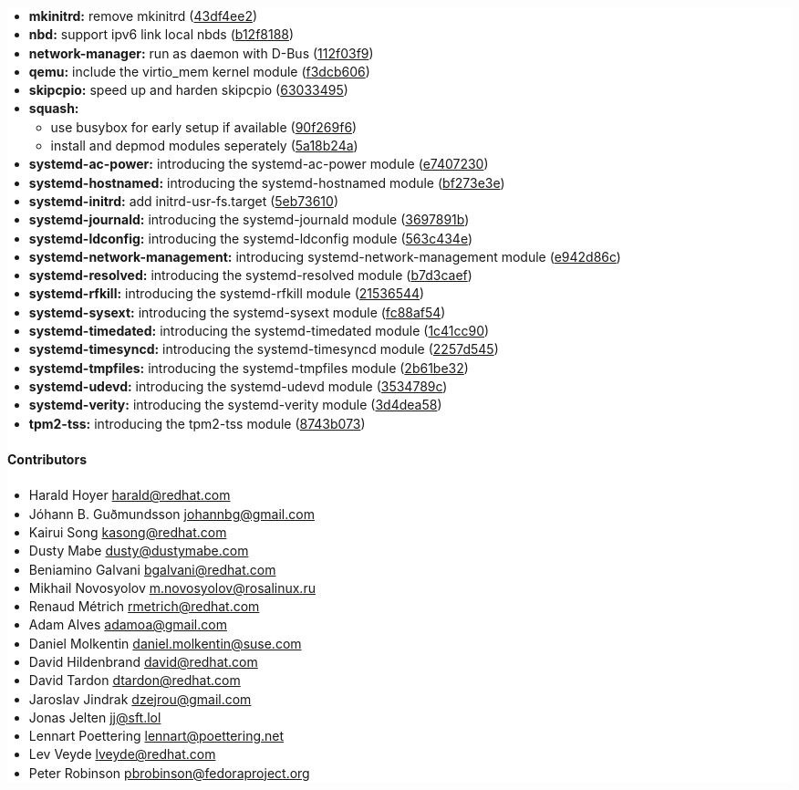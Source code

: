 * **mkinitrd:**  remove mkinitrd ([43df4ee2](https://github.com/dracutdevs/dracut/commit/43df4ee274e7135aff87868bf3bf2fbab47aa8b4))
* **nbd:**  support ipv6 link local nbds ([b12f8188](https://github.com/dracutdevs/dracut/commit/b12f8188a4ffac312694ebd48a5c99ba885e6467))
* **network-manager:**  run as daemon with D-Bus ([112f03f9](https://github.com/dracutdevs/dracut/commit/112f03f9e225a790cbc6378c70773c6af5e7ee34))
* **qemu:**  include the virtio_mem kernel module ([f3dcb606](https://github.com/dracutdevs/dracut/commit/f3dcb60619671f2d353caaa42d38207172c8b3ba))
* **skipcpio:**  speed up and harden skipcpio ([63033495](https://github.com/dracutdevs/dracut/commit/630334950c9a7a714fdf31b6ff545d804b5df2f2))
* **squash:**
    *  use busybox for early setup if available ([90f269f6](https://github.com/dracutdevs/dracut/commit/90f269f6afe409925bad86f0bd7e9322ad9b4fb0))
    *  install and depmod modules seperately ([5a18b24a](https://github.com/dracutdevs/dracut/commit/5a18b24a8b9c20c98f711963ce5407ceb2f3d57b))
* **systemd-ac-power:**  introducing the systemd-ac-power module ([e7407230](https://github.com/dracutdevs/dracut/commit/e74072306958262f22a9ecf10b928647ebdacf8f))
* **systemd-hostnamed:**  introducing the systemd-hostnamed module ([bf273e3e](https://github.com/dracutdevs/dracut/commit/bf273e3e8632faff68fe19f9d7d7cc42e5a7c480))
* **systemd-initrd:**  add initrd-usr-fs.target ([5eb73610](https://github.com/dracutdevs/dracut/commit/5eb736103d06197f37283bc27815c050adec81ea))
* **systemd-journald:**  introducing the systemd-journald module ([3697891b](https://github.com/dracutdevs/dracut/commit/3697891b754493ecd6b19dbf279701bad3460fcd))
* **systemd-ldconfig:**  introducing the systemd-ldconfig module ([563c434e](https://github.com/dracutdevs/dracut/commit/563c434ecba68c628344c1a684f656cdd8f9f214))
* **systemd-network-management:**  introducing systemd-network-management module ([e942d86c](https://github.com/dracutdevs/dracut/commit/e942d86c9ddad19f9307d58cb2d99169f6e94edb))
* **systemd-resolved:**  introducing the systemd-resolved module ([b7d3caef](https://github.com/dracutdevs/dracut/commit/b7d3caef6780305c553851169ca30b0b05b6ff31))
* **systemd-rfkill:**  introducing the systemd-rfkill module ([21536544](https://github.com/dracutdevs/dracut/commit/215365441e1042793d62c4c9e146be5916ed5aeb))
* **systemd-sysext:**  introducing the systemd-sysext module ([fc88af54](https://github.com/dracutdevs/dracut/commit/fc88af54134ec021be58465b52d1271453c30c55))
* **systemd-timedated:**  introducing the systemd-timedated module ([1c41cc90](https://github.com/dracutdevs/dracut/commit/1c41cc90c52636e03abdf6d0c4fa0f557b7eb449))
* **systemd-timesyncd:**  introducing the systemd-timesyncd module ([2257d545](https://github.com/dracutdevs/dracut/commit/2257d54583d24ca69d10b5e600b986d412a21714))
* **systemd-tmpfiles:**  introducing the systemd-tmpfiles module ([2b61be32](https://github.com/dracutdevs/dracut/commit/2b61be32b890e70b1fce45d984327c27302da9bc))
* **systemd-udevd:**  introducing the systemd-udevd module ([3534789c](https://github.com/dracutdevs/dracut/commit/3534789cc42331bc22cf44d26a1d04db4e010ad9))
* **systemd-verity:**  introducing the systemd-verity module ([3d4dea58](https://github.com/dracutdevs/dracut/commit/3d4dea58f9821e58841d5c738b9935193c680181))
* **tpm2-tss:**  introducing the tpm2-tss module ([8743b073](https://github.com/dracutdevs/dracut/commit/8743b0735692ab3f333815ba311cecdc29d45ecd))

#### Contributors

- Harald Hoyer <harald@redhat.com>
- Jóhann B. Guðmundsson <johannbg@gmail.com>
- Kairui Song <kasong@redhat.com>
- Dusty Mabe <dusty@dustymabe.com>
- Beniamino Galvani <bgalvani@redhat.com>
- Mikhail Novosyolov <m.novosyolov@rosalinux.ru>
- Renaud Métrich <rmetrich@redhat.com>
- Adam Alves <adamoa@gmail.com>
- Daniel Molkentin <daniel.molkentin@suse.com>
- David Hildenbrand <david@redhat.com>
- David Tardon <dtardon@redhat.com>
- Jaroslav Jindrak <dzejrou@gmail.com>
- Jonas Jelten <jj@sft.lol>
- Lennart Poettering <lennart@poettering.net>
- Lev Veyde <lveyde@redhat.com>
- Peter Robinson <pbrobinson@fedoraproject.org>